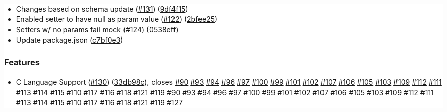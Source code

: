 * Changes based on schema update ([#131](https://github.com/rdkcentral/firebolt-openrpc/issues/131)) ([9df4f15](https://github.com/rdkcentral/firebolt-openrpc/commit/9df4f1545835ed6d81d8998174f9e11b8df53550))
* Enabled setter to have null as param value ([#122](https://github.com/rdkcentral/firebolt-openrpc/issues/122)) ([2bfee25](https://github.com/rdkcentral/firebolt-openrpc/commit/2bfee2514bdc9e11ba7390ae40b6c6c820de6784))
* Setters w/ no params fail mock ([#124](https://github.com/rdkcentral/firebolt-openrpc/issues/124)) ([0538eff](https://github.com/rdkcentral/firebolt-openrpc/commit/0538effd64ac84f7468f3dc6a5050167f5e5b152))
* Update package.json ([c7bf0e3](https://github.com/rdkcentral/firebolt-openrpc/commit/c7bf0e3cf8a90b2a3afce23cecaf10c027a7319d))


### Features

* C Language Support ([#130](https://github.com/rdkcentral/firebolt-openrpc/issues/130)) ([33db98c](https://github.com/rdkcentral/firebolt-openrpc/commit/33db98ca5f6a4179c42b3693c96b797210e85a67)), closes [#90](https://github.com/rdkcentral/firebolt-openrpc/issues/90) [#93](https://github.com/rdkcentral/firebolt-openrpc/issues/93) [#94](https://github.com/rdkcentral/firebolt-openrpc/issues/94) [#96](https://github.com/rdkcentral/firebolt-openrpc/issues/96) [#97](https://github.com/rdkcentral/firebolt-openrpc/issues/97) [#100](https://github.com/rdkcentral/firebolt-openrpc/issues/100) [#99](https://github.com/rdkcentral/firebolt-openrpc/issues/99) [#101](https://github.com/rdkcentral/firebolt-openrpc/issues/101) [#102](https://github.com/rdkcentral/firebolt-openrpc/issues/102) [#107](https://github.com/rdkcentral/firebolt-openrpc/issues/107) [#106](https://github.com/rdkcentral/firebolt-openrpc/issues/106) [#105](https://github.com/rdkcentral/firebolt-openrpc/issues/105) [#103](https://github.com/rdkcentral/firebolt-openrpc/issues/103) [#109](https://github.com/rdkcentral/firebolt-openrpc/issues/109) [#112](https://github.com/rdkcentral/firebolt-openrpc/issues/112) [#111](https://github.com/rdkcentral/firebolt-openrpc/issues/111) [#113](https://github.com/rdkcentral/firebolt-openrpc/issues/113) [#114](https://github.com/rdkcentral/firebolt-openrpc/issues/114) [#115](https://github.com/rdkcentral/firebolt-openrpc/issues/115) [#110](https://github.com/rdkcentral/firebolt-openrpc/issues/110) [#117](https://github.com/rdkcentral/firebolt-openrpc/issues/117) [#116](https://github.com/rdkcentral/firebolt-openrpc/issues/116) [#118](https://github.com/rdkcentral/firebolt-openrpc/issues/118) [#121](https://github.com/rdkcentral/firebolt-openrpc/issues/121) [#119](https://github.com/rdkcentral/firebolt-openrpc/issues/119) [#90](https://github.com/rdkcentral/firebolt-openrpc/issues/90) [#93](https://github.com/rdkcentral/firebolt-openrpc/issues/93) [#94](https://github.com/rdkcentral/firebolt-openrpc/issues/94) [#96](https://github.com/rdkcentral/firebolt-openrpc/issues/96) [#97](https://github.com/rdkcentral/firebolt-openrpc/issues/97) [#100](https://github.com/rdkcentral/firebolt-openrpc/issues/100) [#99](https://github.com/rdkcentral/firebolt-openrpc/issues/99) [#101](https://github.com/rdkcentral/firebolt-openrpc/issues/101) [#102](https://github.com/rdkcentral/firebolt-openrpc/issues/102) [#107](https://github.com/rdkcentral/firebolt-openrpc/issues/107) [#106](https://github.com/rdkcentral/firebolt-openrpc/issues/106) [#105](https://github.com/rdkcentral/firebolt-openrpc/issues/105) [#103](https://github.com/rdkcentral/firebolt-openrpc/issues/103) [#109](https://github.com/rdkcentral/firebolt-openrpc/issues/109) [#112](https://github.com/rdkcentral/firebolt-openrpc/issues/112) [#111](https://github.com/rdkcentral/firebolt-openrpc/issues/111) [#113](https://github.com/rdkcentral/firebolt-openrpc/issues/113) [#114](https://github.com/rdkcentral/firebolt-openrpc/issues/114) [#115](https://github.com/rdkcentral/firebolt-openrpc/issues/115) [#110](https://github.com/rdkcentral/firebolt-openrpc/issues/110) [#117](https://github.com/rdkcentral/firebolt-openrpc/issues/117) [#116](https://github.com/rdkcentral/firebolt-openrpc/issues/116) [#118](https://github.com/rdkcentral/firebolt-openrpc/issues/118) [#121](https://github.com/rdkcentral/firebolt-openrpc/issues/121) [#119](https://github.com/rdkcentral/firebolt-openrpc/issues/119) [#127](https://github.com/rdkcentral/firebolt-openrpc/issues/127)
